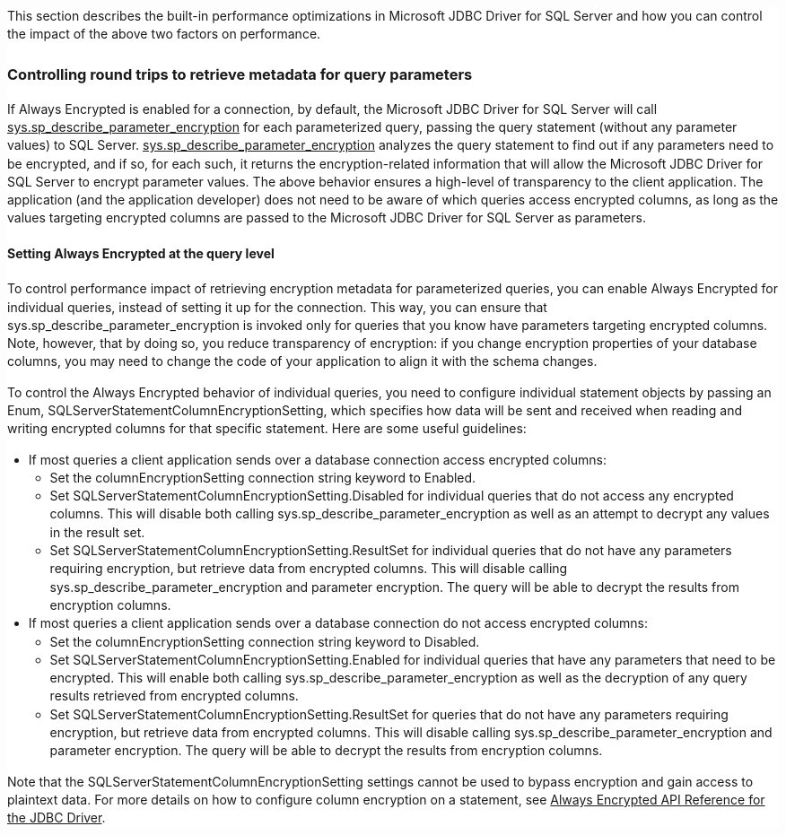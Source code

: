 This section describes the built-in performance optimizations in Microsoft JDBC Driver for SQL Server and how you can control the impact of the above two factors on performance.

### Controlling round trips to retrieve metadata for query parameters

If Always Encrypted is enabled for a connection, by default, the Microsoft JDBC Driver for SQL Server will call [sys.sp_describe_parameter_encryption](https://msdn.microsoft.com/library/mt631693.aspx?f=255&MSPPError=-2147217396) for each parameterized query, passing the query statement (without any parameter values) to SQL Server. [sys.sp_describe_parameter_encryption](https://msdn.microsoft.com/library/mt631693.aspx?f=255&MSPPError=-2147217396) analyzes the query statement to find out if any parameters need to be encrypted, and if so, for each such, it returns the encryption-related information that will allow the Microsoft JDBC Driver for SQL Server to encrypt parameter values. The above behavior ensures a high-level of transparency to the client application. The application (and the application developer) does not need to be aware of which queries access encrypted columns, as long as the values targeting encrypted columns are passed to the Microsoft JDBC Driver for SQL Server as parameters.


#### Setting Always Encrypted at the query level

To control performance impact of retrieving encryption metadata for parameterized queries, you can enable Always Encrypted for individual queries, instead of setting it up for the connection. This way, you can ensure that sys.sp_describe_parameter_encryption is invoked only for queries that you know have parameters targeting encrypted columns. Note, however, that by doing so, you reduce transparency of encryption: if you change encryption properties of your database columns, you may need to change the code of your application to align it with the schema changes.


To control the Always Encrypted behavior of individual queries, you need to configure individual statement objects by passing an Enum, SQLServerStatementColumnEncryptionSetting, which specifies how data will be sent and received when reading and writing encrypted columns for that specific statement. Here are some useful guidelines:
- If most queries a client application sends over a database connection access encrypted columns:
    - Set the columnEncryptionSetting connection string keyword to Enabled.
    - Set SQLServerStatementColumnEncryptionSetting.Disabled for individual queries that do not access any encrypted columns. This will disable both calling sys.sp_describe_parameter_encryption as well as an attempt to decrypt any values in the result set.
    - Set SQLServerStatementColumnEncryptionSetting.ResultSet for individual queries that do not have any parameters requiring encryption, but retrieve data from encrypted columns. This will disable calling sys.sp_describe_parameter_encryption and parameter encryption. The query will be able to decrypt the results from encryption columns.
- If most queries a client application sends over a database connection do not access encrypted columns:
    - Set the columnEncryptionSetting connection string keyword to Disabled.
    - Set SQLServerStatementColumnEncryptionSetting.Enabled for individual queries that have any parameters that need to be encrypted. This will enable both calling sys.sp_describe_parameter_encryption as well as the decryption of any query results retrieved from encrypted columns.
    - Set SQLServerStatementColumnEncryptionSetting.ResultSet for queries that do not have any parameters requiring encryption, but retrieve data from encrypted columns. This will disable calling sys.sp_describe_parameter_encryption and parameter encryption. The query will be able to decrypt the results from encryption columns.

Note that the SQLServerStatementColumnEncryptionSetting settings cannot be used to bypass encryption and gain access to plaintext data. For more details on how to configure column encryption on a statement, see [Always Encrypted API Reference for the JDBC Driver](../../connect/jdbc/always-encrypted-api-reference-for-the-jdbc-driver.md).  
